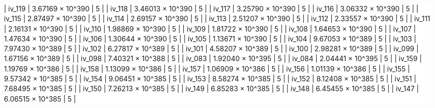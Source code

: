 | iv_119 | 3.67169 × 10^390 | 5 |
| iv_118 | 3.46013 × 10^390 | 5 |
| iv_117 | 3.25790 × 10^390 | 5 |
| iv_116 | 3.06332 × 10^390 | 5 |
| iv_115 | 2.87497 × 10^390 | 5 |
| iv_114 | 2.69157 × 10^390 | 5 |
| iv_113 | 2.51207 × 10^390 | 5 |
| iv_112 | 2.33557 × 10^390 | 5 |
| iv_111 | 2.16131 × 10^390 | 5 |
| iv_110 | 1.98869 × 10^390 | 5 |
| iv_109 | 1.81722 × 10^390 | 5 |
| iv_108 | 1.64653 × 10^390 | 5 |
| iv_107 | 1.47634 × 10^390 | 5 |
| iv_106 | 1.30644 × 10^390 | 5 |
| iv_105 | 1.13671 × 10^390 | 5 |
| iv_104 | 9.67053 × 10^389 | 5 |
| iv_103 | 7.97430 × 10^389 | 5 |
| iv_102 | 6.27817 × 10^389 | 5 |
| iv_101 | 4.58207 × 10^389 | 5 |
| iv_100 | 2.98281 × 10^389 | 5 |
| iv_099 | 1.67156 × 10^389 | 5 |
| iv_098 | 7.40321 × 10^388 | 5 |
| iv_083 | 1.92040 × 10^395 | 5 |
| iv_084 | 2.04441 × 10^395 | 5 |
| iv_159 | 1.19769 × 10^386 | 5 |
| iv_158 | 1.13099 × 10^386 | 5 |
| iv_157 | 1.06909 × 10^386 | 5 |
| iv_156 | 1.01139 × 10^386 | 5 |
| iv_155 | 9.57342 × 10^385 | 5 |
| iv_154 | 9.06451 × 10^385 | 5 |
| iv_153 | 8.58274 × 10^385 | 5 |
| iv_152 | 8.12408 × 10^385 | 5 |
| iv_151 | 7.68495 × 10^385 | 5 |
| iv_150 | 7.26213 × 10^385 | 5 |
| iv_149 | 6.85283 × 10^385 | 5 |
| iv_148 | 6.45455 × 10^385 | 5 |
| iv_147 | 6.06515 × 10^385 | 5 |